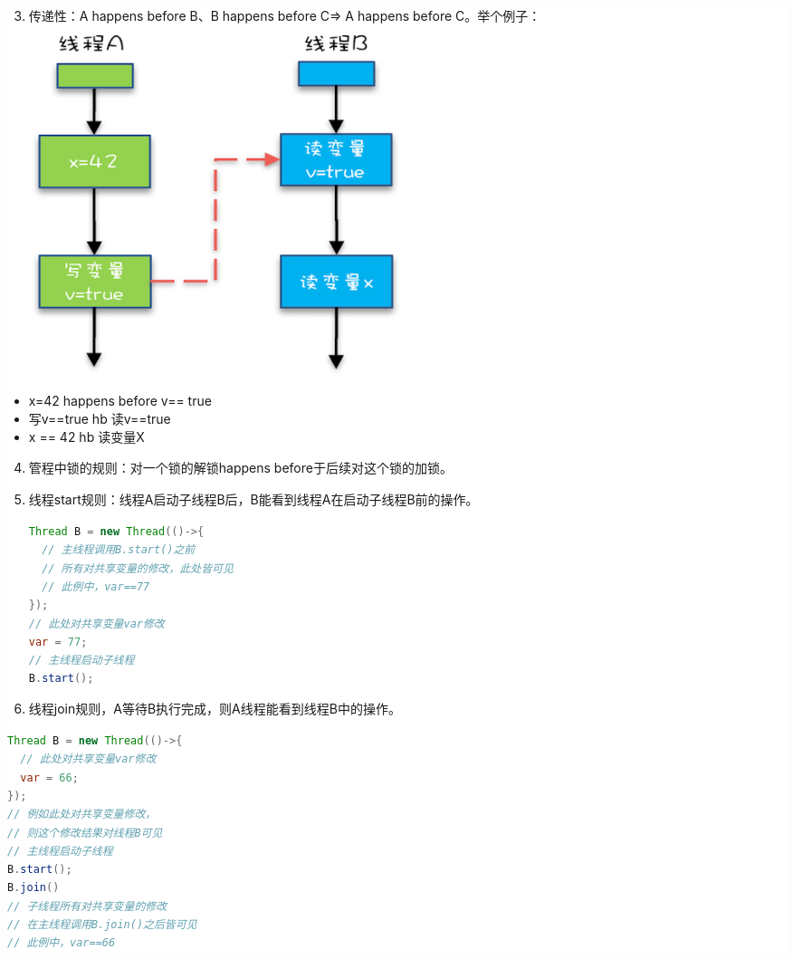 3. 传递性：A happens before B、B  happens before C=> A happens before C。举个例子：![image-20250405201423499](image\image-20250405201423499.png)

- x=42 happens before v== true
- 写v==true hb 读v==true
- x == 42 hb 读变量X

4. 管程中锁的规则：对一个锁的解锁happens before于后续对这个锁的加锁。

5. 线程start规则：线程A启动子线程B后，B能看到线程A在启动子线程B前的操作。

   ```java
   Thread B = new Thread(()->{
     // 主线程调用B.start()之前
     // 所有对共享变量的修改，此处皆可见
     // 此例中，var==77
   });
   // 此处对共享变量var修改
   var = 77;
   // 主线程启动子线程
   B.start();
   ```

6. 线程join规则，A等待B执行完成，则A线程能看到线程B中的操作。

```java
Thread B = new Thread(()->{
  // 此处对共享变量var修改
  var = 66;
});
// 例如此处对共享变量修改，
// 则这个修改结果对线程B可见
// 主线程启动子线程
B.start();
B.join()
// 子线程所有对共享变量的修改
// 在主线程调用B.join()之后皆可见
// 此例中，var==66
```
